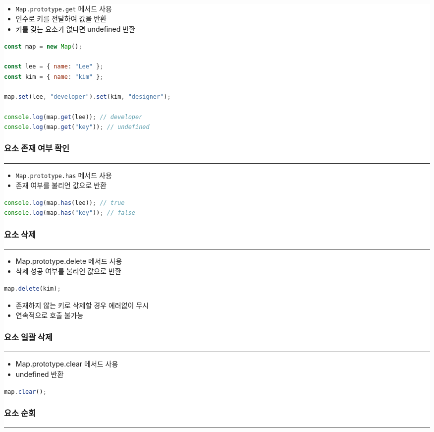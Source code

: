 
- `Map.prototype.get` 메서드 사용
- 인수로 키를 전달하여 값을 반환
- 키를 갖는 요소가 없다면 undefined 반환

```jsx
const map = new Map();

const lee = { name: "Lee" };
const kim = { name: "kim" };

map.set(lee, "developer").set(kim, "designer");

console.log(map.get(lee)); // developer
console.log(map.get("key")); // undefined
```

### 요소 존재 여부 확인

---

- `Map.prototype.has` 메서드 사용
- 존재 여부를 불리언 값으로 반환

```jsx
console.log(map.has(lee)); // true
console.log(map.has("key")); // false
```

### 요소 삭제

---

- Map.prototype.delete 메서드 사용
- 삭제 성공 여부를 불리언 값으로 반환

```jsx
map.delete(kim);
```

- 존재하지 않는 키로 삭제할 경우 에러없이 무시
- 연속적으로 호출 불가능

### 요소 일괄 삭제

---

- Map.prototype.clear 메서드 사용
- undefined 반환

```jsx
map.clear();
```

### 요소 순회

---
